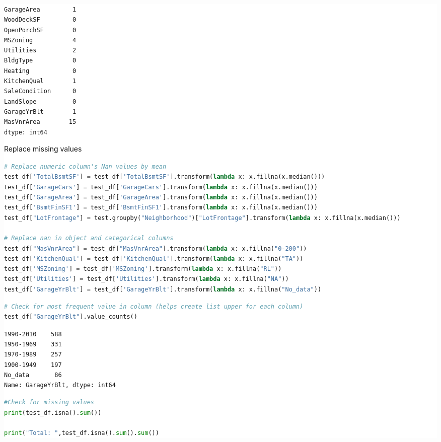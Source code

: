     GarageArea         1
    WoodDeckSF         0
    OpenPorchSF        0
    MSZoning           4
    Utilities          2
    BldgType           0
    Heating            0
    KitchenQual        1
    SaleCondition      0
    LandSlope          0
    GarageYrBlt        1
    MasVnrArea        15
    dtype: int64



Replace missing values


```python
# Replace numeric column's Nan values by mean
test_df['TotalBsmtSF'] = test_df['TotalBsmtSF'].transform(lambda x: x.fillna(x.median()))
test_df['GarageCars'] = test_df['GarageCars'].transform(lambda x: x.fillna(x.median()))
test_df['GarageArea'] = test_df['GarageArea'].transform(lambda x: x.fillna(x.median()))
test_df['BsmtFinSF1'] = test_df['BsmtFinSF1'].transform(lambda x: x.fillna(x.median()))
test_df["LotFrontage"] = test.groupby("Neighborhood")["LotFrontage"].transform(lambda x: x.fillna(x.median()))

# Replace nan in object and categorical columns
test_df["MasVnrArea"] = test_df["MasVnrArea"].transform(lambda x: x.fillna("0-200"))
test_df['KitchenQual'] = test_df['KitchenQual'].transform(lambda x: x.fillna("TA"))
test_df['MSZoning'] = test_df['MSZoning'].transform(lambda x: x.fillna("RL"))
test_df['Utilities'] = test_df['Utilities'].transform(lambda x: x.fillna("NA"))
test_df['GarageYrBlt'] = test_df['GarageYrBlt'].transform(lambda x: x.fillna("No_data"))
```


```python
# Check for most frequent value in column (helps create list upper for each column)
test_df["GarageYrBlt"].value_counts()
```




    1990-2010    588
    1950-1969    331
    1970-1989    257
    1900-1949    197
    No_data       86
    Name: GarageYrBlt, dtype: int64




```python
#Check for missing values
print(test_df.isna().sum())

print("Total: ",test_df.isna().sum().sum())
```
